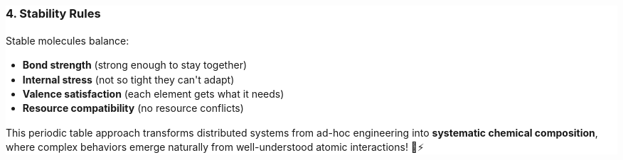 ### **4. Stability Rules**
Stable molecules balance:
- **Bond strength** (strong enough to stay together)
- **Internal stress** (not so tight they can't adapt)
- **Valence satisfaction** (each element gets what it needs)
- **Resource compatibility** (no resource conflicts)

This periodic table approach transforms distributed systems from ad-hoc engineering into **systematic chemical composition**, where complex behaviors emerge naturally from well-understood atomic interactions! 🧪⚡
